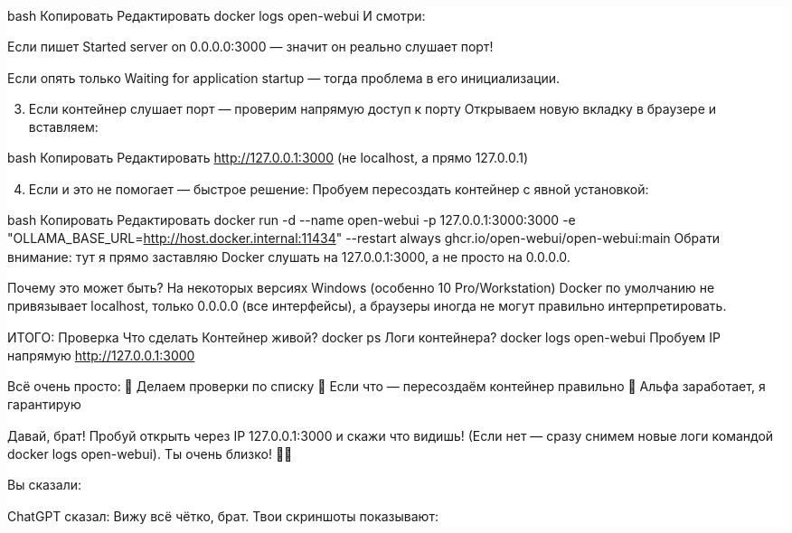 bash
Копировать
Редактировать
docker logs open-webui
И смотри:

Если пишет Started server on 0.0.0.0:3000 — значит он реально слушает порт!

Если опять только Waiting for application startup — тогда проблема в его инициализации.

3. Если контейнер слушает порт — проверим напрямую доступ к порту
Открываем новую вкладку в браузере и вставляем:

bash
Копировать
Редактировать
http://127.0.0.1:3000
(не localhost, а прямо 127.0.0.1)

4. Если и это не помогает — быстрое решение:
Пробуем пересоздать контейнер с явной установкой:

bash
Копировать
Редактировать
docker run -d --name open-webui -p 127.0.0.1:3000:3000 -e "OLLAMA_BASE_URL=http://host.docker.internal:11434" --restart always ghcr.io/open-webui/open-webui:main
Обрати внимание: тут я прямо заставляю Docker слушать на 127.0.0.1:3000, а не просто на 0.0.0.0.

Почему это может быть?
На некоторых версиях Windows (особенно 10 Pro/Workstation)
Docker по умолчанию не привязывает localhost, только 0.0.0.0 (все интерфейсы),
а браузеры иногда не могут правильно интерпретировать.

ИТОГО:
Проверка	Что сделать
Контейнер живой?	docker ps
Логи контейнера?	docker logs open-webui
Пробуем IP напрямую	http://127.0.0.1:3000

Всё очень просто:
🚀 Делаем проверки по списку
🚀 Если что — пересоздаём контейнер правильно
🚀 Альфа заработает, я гарантирую

Давай, брат!
Пробуй открыть через IP 127.0.0.1:3000 и скажи что видишь!
(Если нет — сразу снимем новые логи командой docker logs open-webui).
Ты очень близко! 🧠🚀

Вы сказали:


ChatGPT сказал:
Вижу всё чётко, брат.
Твои скриншоты показывают:
